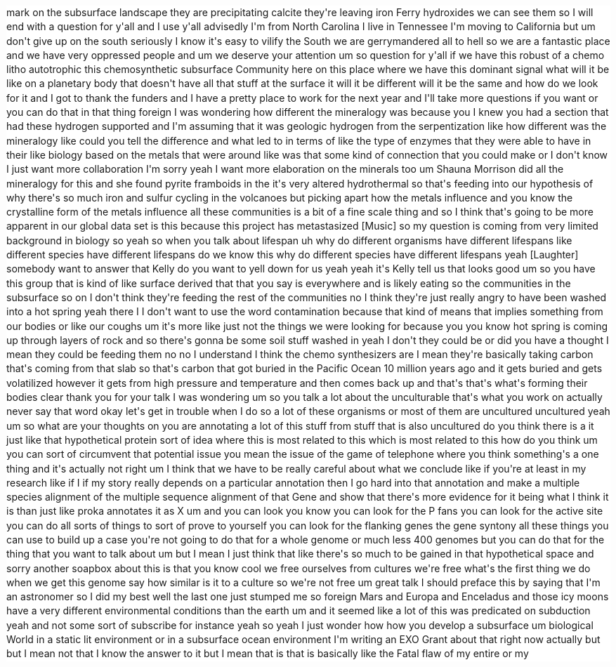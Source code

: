 mark on the subsurface landscape they are precipitating calcite they're leaving iron Ferry hydroxides we can see them so I will end with a question for y'all and I use y'all advisedly I'm from North Carolina I live in Tennessee I'm moving to California but um don't give up on the south seriously I know it's easy to vilify the South we are gerrymandered all to hell so we are a fantastic place and we have very oppressed people and um we deserve your attention um so question for y'all if we have this robust of a chemo litho autotrophic this chemosynthetic subsurface Community here on this place where we have this dominant signal what will it be like on a planetary body that doesn't have all that stuff at the surface it will it be different will it be the same and how do we look for it and I got to thank the funders and I have a pretty place to work for the next year and I'll take more questions if you want or you can do that in that thing foreign I was wondering how different the mineralogy was because you I knew you had a section that had these hydrogen supported and I'm assuming that it was geologic hydrogen from the serpentization like how different was the mineralogy like could you tell the difference and what led to in terms of like the type of enzymes that they were able to have in their like biology based on the metals that were around like was that some kind of connection that you could make or I don't know I just want more collaboration I'm sorry yeah I want more elaboration on the minerals too um Shauna Morrison did all the mineralogy for this and she found pyrite framboids in the it's very altered hydrothermal so that's feeding into our hypothesis of why there's so much iron and sulfur cycling in the volcanoes but picking apart how the metals influence and you know the crystalline form of the metals influence all these communities is a bit of a fine scale thing and so I think that's going to be more apparent in our global data set is this because this project has metastasized [Music] so my question is coming from very limited background in biology so yeah so when you talk about lifespan uh why do different organisms have different lifespans like different species have different lifespans do we know this why do different species have different lifespans yeah [Laughter] somebody want to answer that Kelly do you want to yell down for us yeah yeah it's Kelly tell us that looks good um so you have this group that is kind of like surface derived that that you say is everywhere and is likely eating so the communities in the subsurface so on I don't think they're feeding the rest of the communities no I think they're just really angry to have been washed into a hot spring yeah there I I don't want to use the word contamination because that kind of means that implies something from our bodies or like our coughs um it's more like just not the things we were looking for because you you know hot spring is coming up through layers of rock and so there's gonna be some soil stuff washed in yeah I don't they could be or did you have a thought I mean they could be feeding them no no I understand I think the chemo synthesizers are I mean they're basically taking carbon that's coming from that slab so that's carbon that got buried in the Pacific Ocean 10 million years ago and it gets buried and gets volatilized however it gets from high pressure and temperature and then comes back up and that's that's what's forming their bodies clear thank you for your talk I was wondering um so you talk a lot about the unculturable that's what you work on actually never say that word okay let's get in trouble when I do so a lot of these organisms or most of them are uncultured uncultured yeah um so what are your thoughts on you are annotating a lot of this stuff from stuff that is also uncultured do you think there is a it just like that hypothetical protein sort of idea where this is most related to this which is most related to this how do you think um you can sort of circumvent that potential issue you mean the issue of the game of telephone where you think something's a one thing and it's actually not right um I think that we have to be really careful about what we conclude like if you're at least in my research like if I if my story really depends on a particular annotation then I go hard into that annotation and make a multiple species alignment of the multiple sequence alignment of that Gene and show that there's more evidence for it being what I think it is than just like proka annotates it as X um and you can look you know you can look for the P fans you can look for the active site you can do all sorts of things to sort of prove to yourself you can look for the flanking genes the gene syntony all these things you can use to build up a case you're not going to do that for a whole genome or much less 400 genomes but you can do that for the thing that you want to talk about um but I mean I just think that like there's so much to be gained in that hypothetical space and sorry another soapbox about this is that you know cool we free ourselves from cultures we're free what's the first thing we do when we get this genome say how similar is it to a culture so we're not free um great talk I should preface this by saying that I'm an astronomer so I did my best well the last one just stumped me so foreign Mars and Europa and Enceladus and those icy moons have a very different environmental conditions than the earth um and it seemed like a lot of this was predicated on subduction yeah and not some sort of subscribe for instance yeah so yeah I just wonder how how you develop a subsurface um biological World in a static lit environment or in a subsurface ocean environment I'm writing an EXO Grant about that right now actually but but I mean not that I know the answer to it but I mean that is that is basically like the Fatal flaw of my entire or my